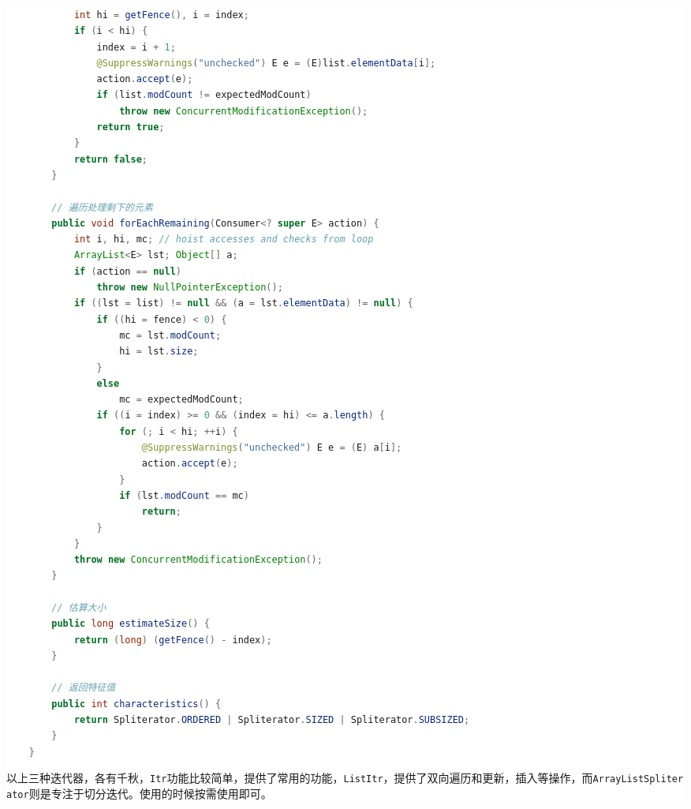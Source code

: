```java
            int hi = getFence(), i = index;
            if (i < hi) {
                index = i + 1;
                @SuppressWarnings("unchecked") E e = (E)list.elementData[i];
                action.accept(e);
                if (list.modCount != expectedModCount)
                    throw new ConcurrentModificationException();
                return true;
            }
            return false;
        }

        // 遍历处理剩下的元素
        public void forEachRemaining(Consumer<? super E> action) {
            int i, hi, mc; // hoist accesses and checks from loop
            ArrayList<E> lst; Object[] a;
            if (action == null)
                throw new NullPointerException();
            if ((lst = list) != null && (a = lst.elementData) != null) {
                if ((hi = fence) < 0) {
                    mc = lst.modCount;
                    hi = lst.size;
                }
                else
                    mc = expectedModCount;
                if ((i = index) >= 0 && (index = hi) <= a.length) {
                    for (; i < hi; ++i) {
                        @SuppressWarnings("unchecked") E e = (E) a[i];
                        action.accept(e);
                    }
                    if (lst.modCount == mc)
                        return;
                }
            }
            throw new ConcurrentModificationException();
        }

        // 估算大小
        public long estimateSize() {
            return (long) (getFence() - index);
        }

        // 返回特征值
        public int characteristics() {
            return Spliterator.ORDERED | Spliterator.SIZED | Spliterator.SUBSIZED;
        }
    }
```

以上三种迭代器，各有千秋，`Itr`功能比较简单，提供了常用的功能，`ListItr`，提供了双向遍历和更新，插入等操作，而`ArrayListSpliterator`则是专注于切分迭代。使用的时候按需使用即可。
